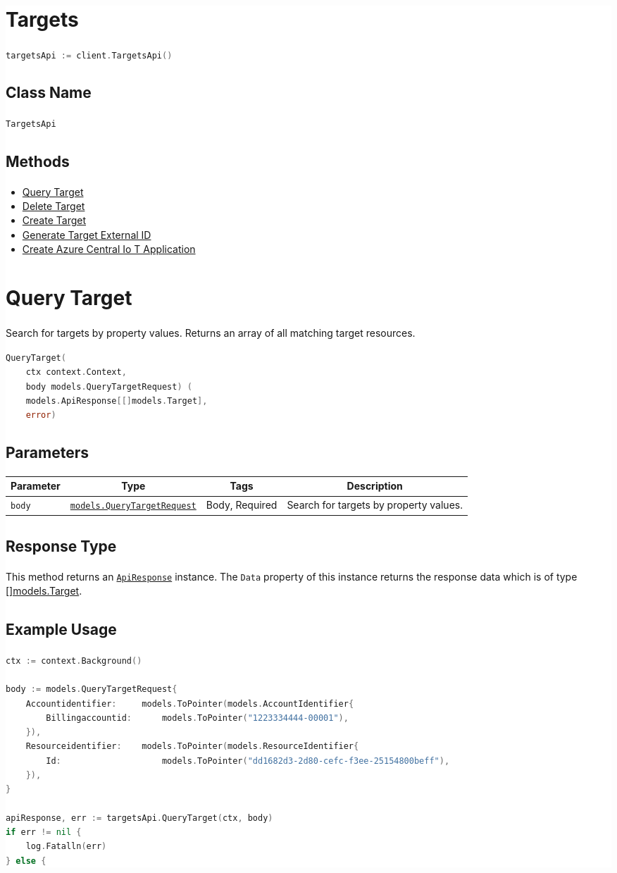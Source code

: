 # Targets

```go
targetsApi := client.TargetsApi()
```

## Class Name

`TargetsApi`

## Methods

* [Query Target](../../doc/controllers/targets.md#query-target)
* [Delete Target](../../doc/controllers/targets.md#delete-target)
* [Create Target](../../doc/controllers/targets.md#create-target)
* [Generate Target External ID](../../doc/controllers/targets.md#generate-target-external-id)
* [Create Azure Central Io T Application](../../doc/controllers/targets.md#create-azure-central-io-t-application)


# Query Target

Search for targets by property values. Returns an array of all matching target resources.

```go
QueryTarget(
    ctx context.Context,
    body models.QueryTargetRequest) (
    models.ApiResponse[[]models.Target],
    error)
```

## Parameters

| Parameter | Type | Tags | Description |
|  --- | --- | --- | --- |
| `body` | [`models.QueryTargetRequest`](../../doc/models/query-target-request.md) | Body, Required | Search for targets by property values. |

## Response Type

This method returns an [`ApiResponse`](../../doc/api-response.md) instance. The `Data` property of this instance returns the response data which is of type [[]models.Target](../../doc/models/target.md).

## Example Usage

```go
ctx := context.Background()

body := models.QueryTargetRequest{
    Accountidentifier:     models.ToPointer(models.AccountIdentifier{
        Billingaccountid:      models.ToPointer("1223334444-00001"),
    }),
    Resourceidentifier:    models.ToPointer(models.ResourceIdentifier{
        Id:                    models.ToPointer("dd1682d3-2d80-cefc-f3ee-25154800beff"),
    }),
}

apiResponse, err := targetsApi.QueryTarget(ctx, body)
if err != nil {
    log.Fatalln(err)
} else {
```
